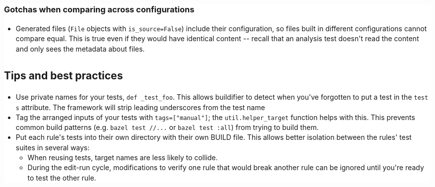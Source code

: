 ### Gotchas when comparing across configurations

* Generated files (`File` objects with `is_source=False`) include their
  configuration, so files built in different configurations cannot compare
  equal. This is true even if they would have identical content -- recall that
  an analysis test doesn't read the content and only sees the metadata about
  files.

## Tips and best practices

* Use private names for your tests, `def _test_foo`. This allows buildifier to
  detect when you've forgotten to put a test in the `tests` attribute. The
  framework will strip leading underscores from the test name
* Tag the arranged inputs of your tests with `tags=["manual"]`; the
  `util.helper_target` function helps with this. This prevents common build
  patterns (e.g. `bazel test //...` or `bazel test :all`) from trying to
  build them.
* Put each rule's tests into their own directory with their own BUILD
  file. This allows better isolation between the rules' test suites in several ways:
    * When reusing tests, target names are less likely to collide.
    * During the edit-run cycle, modifications to verify one rule that would
      break another rule can be ignored until you're ready to test the other
      rule.
